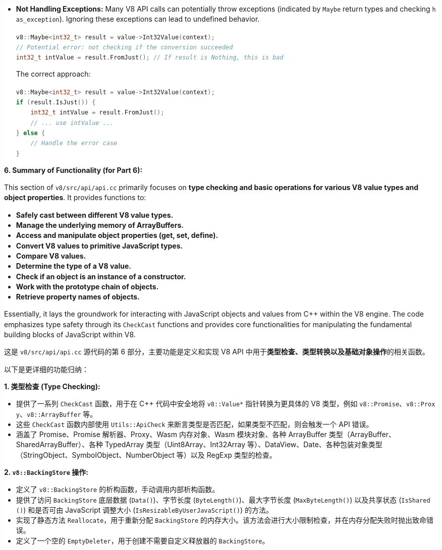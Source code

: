 * **Not Handling Exceptions:** Many V8 API calls can potentially throw exceptions (indicated by `Maybe` return types and checking `has_exception`). Ignoring these exceptions can lead to undefined behavior.

   ```c++
   v8::Maybe<int32_t> result = value->Int32Value(context);
   // Potential error: not checking if the conversion succeeded
   int32_t intValue = result.FromJust(); // If result is Nothing, this is bad
   ```
   The correct approach:
   ```c++
   v8::Maybe<int32_t> result = value->Int32Value(context);
   if (result.IsJust()) {
       int32_t intValue = result.FromJust();
       // ... use intValue ...
   } else {
       // Handle the error case
   }
   ```

**6. Summary of Functionality (for Part 6):**

This section of `v8/src/api/api.cc` primarily focuses on **type checking and basic operations for various V8 value types and object properties**. It provides functions to:

* **Safely cast between different V8 value types.**
* **Manage the underlying memory of ArrayBuffers.**
* **Access and manipulate object properties (get, set, define).**
* **Convert V8 values to primitive JavaScript types.**
* **Compare V8 values.**
* **Determine the type of a V8 value.**
* **Check if an object is an instance of a constructor.**
* **Work with the prototype chain of objects.**
* **Retrieve property names of objects.**

Essentially, it lays the groundwork for interacting with JavaScript objects and values from C++ within the V8 engine. The code emphasizes type safety through its `CheckCast` functions and provides core functionalities for manipulating the fundamental building blocks of JavaScript within V8.

这是 `v8/src/api/api.cc` 源代码的第 6 部分，主要功能是定义和实现 V8 API 中用于**类型检查、类型转换以及基础对象操作**的相关函数。

以下是更详细的功能归纳：

**1. 类型检查 (Type Checking):**

*   提供了一系列 `CheckCast` 函数，用于在 C++ 代码中安全地将 `v8::Value*` 指针转换为更具体的 V8 类型，例如 `v8::Promise`、`v8::Proxy`、`v8::ArrayBuffer` 等。
*   这些 `CheckCast` 函数内部使用 `Utils::ApiCheck` 来断言类型是否匹配，如果类型不匹配，则会触发一个 API 错误。
*   涵盖了 Promise、Promise 解析器、Proxy、Wasm 内存对象、Wasm 模块对象、各种 ArrayBuffer 类型（ArrayBuffer、SharedArrayBuffer）、各种 TypedArray 类型（Uint8Array、Int32Array 等）、DataView、Date、各种包装对象类型（StringObject、SymbolObject、NumberObject 等）以及 RegExp 类型的检查。

**2. `v8::BackingStore` 操作:**

*   定义了 `v8::BackingStore` 的析构函数，手动调用内部析构函数。
*   提供了访问 `BackingStore` 底层数据 (`Data()`)、字节长度 (`ByteLength()`)、最大字节长度 (`MaxByteLength()`) 以及共享状态 (`IsShared()`) 和是否可由 JavaScript 调整大小 (`IsResizableByUserJavaScript()`) 的方法。
*   实现了静态方法 `Reallocate`，用于重新分配 `BackingStore` 的内存大小。该方法会进行大小限制检查，并在内存分配失败时抛出致命错误。
*   定义了一个空的 `EmptyDeleter`，用于创建不需要自定义释放器的 `BackingStore`。
